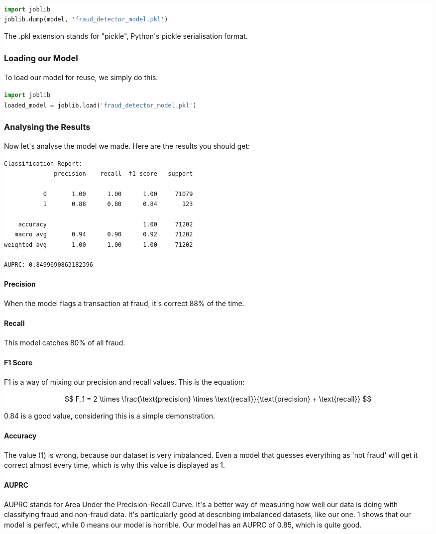 ```python
import joblib
joblib.dump(model, 'fraud_detector_model.pkl')
```

The .pkl extension stands for "pickle", Python's pickle serialisation format.

### Loading our Model
To load our model for reuse, we simply do this:

```python
import joblib
loaded_model = joblib.load('fraud_detector_model.pkl')
```

### Analysing the Results
Now let's analyse the model we made. Here are the results you should get:

```
Classification Report:
              precision    recall  f1-score   support

           0       1.00      1.00      1.00     71079
           1       0.88      0.80      0.84       123

    accuracy                           1.00     71202
   macro avg       0.94      0.90      0.92     71202
weighted avg       1.00      1.00      1.00     71202

AUPRC: 0.8499690863182396
```
#### Precision
When the model flags a transaction at fraud, it's correct 88% of the time.

#### Recall
This model catches 80% of all fraud.

#### F1 Score
F1 is a way of mixing our precision and recall values. This is the equation:

$$
F_1 = 2 \times \frac{\text{precision} \times \text{recall}}{\text{precision} + \text{recall}}
$$

0.84 is a good value, considering this is a simple demonstration.

#### Accuracy
The value (1) is wrong, because our dataset is very imbalanced. Even a model that guesses everything as 'not fraud' will get it correct almost every time, which is why this value is displayed as 1.

#### AUPRC
AUPRC stands for Area Under the Precision-Recall Curve. It's a better way of measuring how well our data is doing with classifying fraud and non-fraud data. It's particularly good at describing imbalanced datasets, like our one. 1 shows that our model is perfect, while 0 means our model is horrible. Our model has an AUPRC of 0.85, which is quite good.
